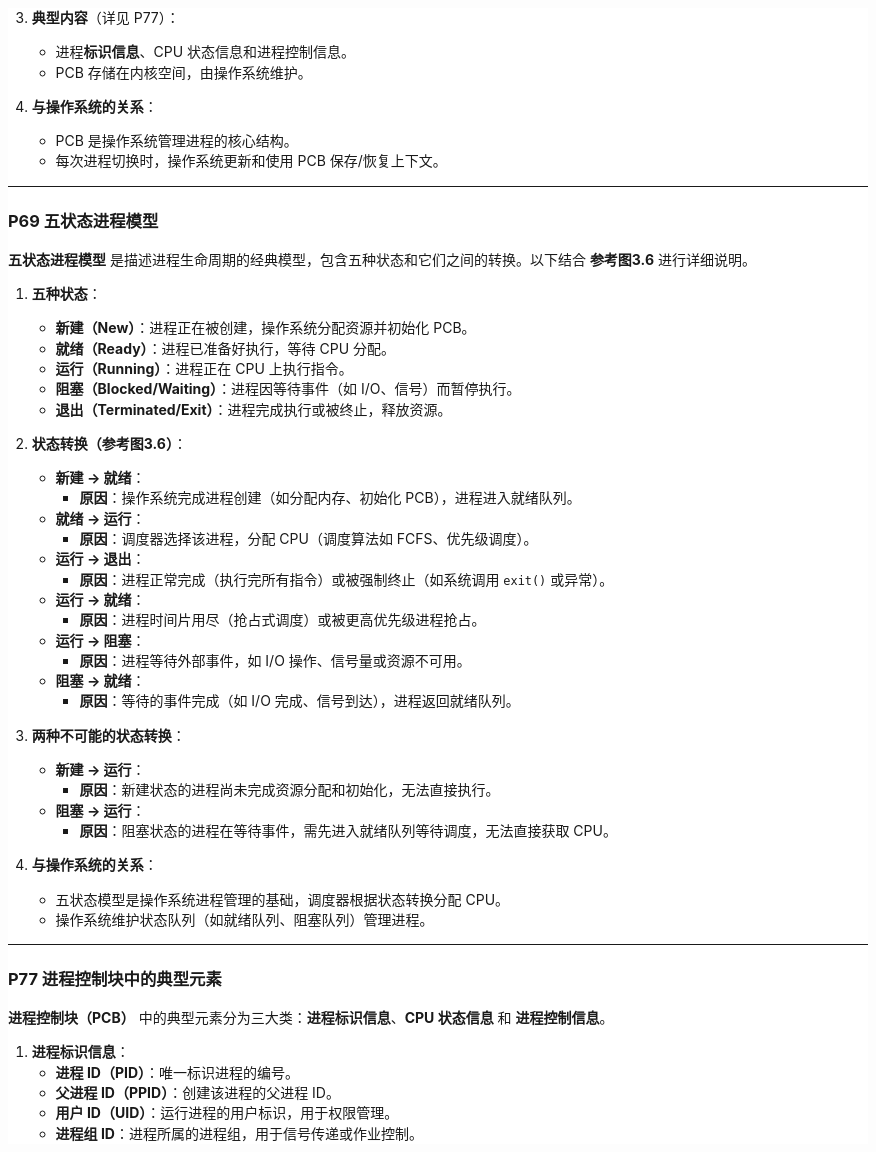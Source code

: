 3. **典型内容**（详见 P77）：
   - 进程**标识信息**、CPU 状态信息和进程控制信息。
   - PCB 存储在内核空间，由操作系统维护。

4. **与操作系统的关系**：
   - PCB 是操作系统管理进程的核心结构。
   - 每次进程切换时，操作系统更新和使用 PCB 保存/恢复上下文。

---

### **P69 五状态进程模型**

**五状态进程模型** 是描述进程生命周期的经典模型，包含五种状态和它们之间的转换。以下结合 **参考图3.6** 进行详细说明。

1. **五种状态**：
   - **新建（New）**：进程正在被创建，操作系统分配资源并初始化 PCB。
   - **就绪（Ready）**：进程已准备好执行，等待 CPU 分配。
   - **运行（Running）**：进程正在 CPU 上执行指令。
   - **阻塞（Blocked/Waiting）**：进程因等待事件（如 I/O、信号）而暂停执行。
   - **退出（Terminated/Exit）**：进程完成执行或被终止，释放资源。

2. **状态转换（参考图3.6）**：
   - **新建 → 就绪**：
     - **原因**：操作系统完成进程创建（如分配内存、初始化 PCB），进程进入就绪队列。
   - **就绪 → 运行**：
     - **原因**：调度器选择该进程，分配 CPU（调度算法如 FCFS、优先级调度）。
   - **运行 → 退出**：
     - **原因**：进程正常完成（执行完所有指令）或被强制终止（如系统调用 `exit()` 或异常）。
   - **运行 → 就绪**：
     - **原因**：进程时间片用尽（抢占式调度）或被更高优先级进程抢占。
   - **运行 → 阻塞**：
     - **原因**：进程等待外部事件，如 I/O 操作、信号量或资源不可用。
   - **阻塞 → 就绪**：
     - **原因**：等待的事件完成（如 I/O 完成、信号到达），进程返回就绪队列。

3. **两种不可能的状态转换**：
   - **新建 → 运行**：
     - **原因**：新建状态的进程尚未完成资源分配和初始化，无法直接执行。
   - **阻塞 → 运行**：
     - **原因**：阻塞状态的进程在等待事件，需先进入就绪队列等待调度，无法直接获取 CPU。

4. **与操作系统的关系**：
   - 五状态模型是操作系统进程管理的基础，调度器根据状态转换分配 CPU。
   - 操作系统维护状态队列（如就绪队列、阻塞队列）管理进程。

---

### **P77 进程控制块中的典型元素**

**进程控制块（PCB）** 中的典型元素分为三大类：**进程标识信息**、**CPU 状态信息** 和 **进程控制信息**。

1. **进程标识信息**：
   - **进程 ID（PID）**：唯一标识进程的编号。
   - **父进程 ID（PPID）**：创建该进程的父进程 ID。
   - **用户 ID（UID）**：运行进程的用户标识，用于权限管理。
   - **进程组 ID**：进程所属的进程组，用于信号传递或作业控制。
